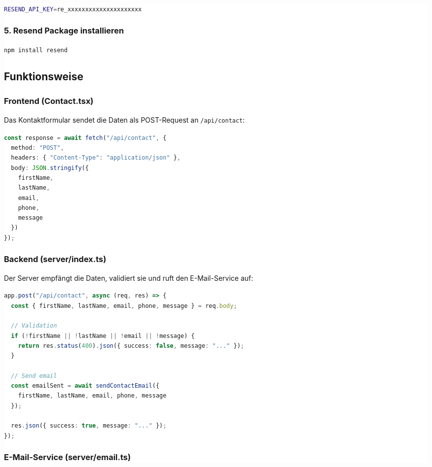 ```bash
RESEND_API_KEY=re_xxxxxxxxxxxxxxxxxxxxx
```

### 5. Resend Package installieren

```bash
npm install resend
```

## Funktionsweise

### Frontend (Contact.tsx)

Das Kontaktformular sendet die Daten als POST-Request an `/api/contact`:

```typescript
const response = await fetch("/api/contact", {
  method: "POST",
  headers: { "Content-Type": "application/json" },
  body: JSON.stringify({
    firstName,
    lastName,
    email,
    phone,
    message
  })
});
```

### Backend (server/index.ts)

Der Server empfängt die Daten, validiert sie und ruft den E-Mail-Service auf:

```typescript
app.post("/api/contact", async (req, res) => {
  const { firstName, lastName, email, phone, message } = req.body;
  
  // Validation
  if (!firstName || !lastName || !email || !message) {
    return res.status(400).json({ success: false, message: "..." });
  }
  
  // Send email
  const emailSent = await sendContactEmail({
    firstName, lastName, email, phone, message
  });
  
  res.json({ success: true, message: "..." });
});
```

### E-Mail-Service (server/email.ts)
